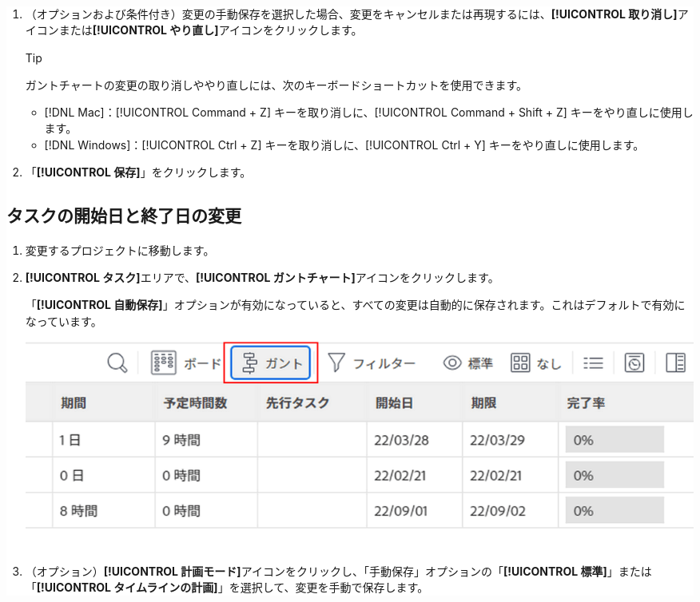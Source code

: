 1. （オプションおよび条件付き）変更の手動保存を選択した場合、変更をキャンセルまたは再現するには、**[!UICONTROL 取り消し]**&#x200B;アイコンまたは&#x200B;**[!UICONTROL やり直し]**&#x200B;アイコンをクリックします。

   >[!TIP]
   >
   >ガントチャートの変更の取り消しややり直しには、次のキーボードショートカットを使用できます。
   >
   >   
   >   
   >   * [!DNL Mac]：[!UICONTROL Command + Z] キーを取り消しに、[!UICONTROL Command + Shift + Z] キーをやり直しに使用します。
   >   * [!DNL Windows]：[!UICONTROL Ctrl + Z] キーを取り消しに、[!UICONTROL Ctrl + Y] キーをやり直しに使用します。
   >   
   >

1. 「**[!UICONTROL 保存]**」をクリックします。

## タスクの開始日と終了日の変更

1. 変更するプロジェクトに移動します。
1. **[!UICONTROL タスク]**&#x200B;エリアで、**[!UICONTROL ガントチャート]**&#x200B;アイコンをクリックします。

   「**[!UICONTROL 自動保存]**」オプションが有効になっていると、すべての変更は自動的に保存されます。これはデフォルトで有効になっています。

   ![ガントチャートアイコンのクリック](assets/click-gantt-chart-icon.png)

1. （オプション）**[!UICONTROL 計画モード]**&#x200B;アイコンをクリックし、「手動保存」オプションの「**[!UICONTROL 標準]**」または「**[!UICONTROL タイムラインの計画]**」を選択して、変更を手動で保存します。
